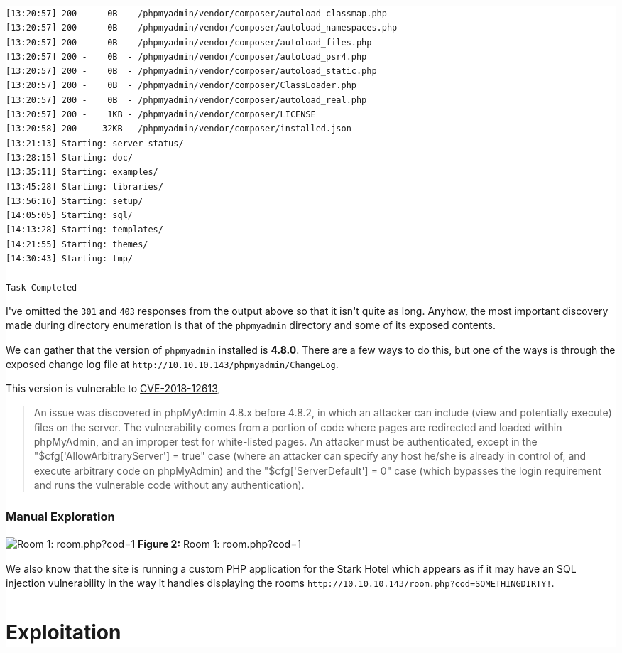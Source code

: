 ```console
[13:20:57] 200 -    0B  - /phpmyadmin/vendor/composer/autoload_classmap.php
[13:20:57] 200 -    0B  - /phpmyadmin/vendor/composer/autoload_namespaces.php
[13:20:57] 200 -    0B  - /phpmyadmin/vendor/composer/autoload_files.php
[13:20:57] 200 -    0B  - /phpmyadmin/vendor/composer/autoload_psr4.php
[13:20:57] 200 -    0B  - /phpmyadmin/vendor/composer/autoload_static.php
[13:20:57] 200 -    0B  - /phpmyadmin/vendor/composer/ClassLoader.php
[13:20:57] 200 -    0B  - /phpmyadmin/vendor/composer/autoload_real.php
[13:20:57] 200 -    1KB - /phpmyadmin/vendor/composer/LICENSE
[13:20:58] 200 -   32KB - /phpmyadmin/vendor/composer/installed.json
[13:21:13] Starting: server-status/
[13:28:15] Starting: doc/
[13:35:11] Starting: examples/
[13:45:28] Starting: libraries/
[13:56:16] Starting: setup/
[14:05:05] Starting: sql/
[14:13:28] Starting: templates/
[14:21:55] Starting: themes/
[14:30:43] Starting: tmp/

Task Completed

```

I've omitted the `301` and `403` responses from the output above so that it isn't quite as long. Anyhow, the most important discovery made during directory enumeration is that of the `phpmyadmin` directory and some of its exposed contents.

We can gather that the version of `phpmyadmin` installed is **4.8.0**. There are a few ways to do this, but one of the ways is through the exposed change log file at `http://10.10.10.143/phpmyadmin/ChangeLog`. 

 This version is vulnerable to  [CVE-2018-12613](https://nvd.nist.gov/vuln/detail/CVE-2018-12613),

 > An issue was discovered in phpMyAdmin 4.8.x before 4.8.2, in which an attacker can include (view and potentially execute) files on the server. The vulnerability comes from a portion of code where pages are redirected and loaded within phpMyAdmin, and an improper test for white-listed pages. An attacker must be authenticated, except in the "$cfg['AllowArbitraryServer'] = true" case (where an attacker can specify any host he/she is already in control of, and execute arbitrary code on phpMyAdmin) and the "$cfg['ServerDefault'] = 0" case (which bypasses the login requirement and runs the vulnerable code without any authentication).



### Manual Exploration

![Room 1: room.php?cod=1](/posts/images/hack-the-box-jarvis-writeup/room.png)
**Figure 2:** Room 1: room.php?cod=1


We also know that the site is running a custom PHP application for the Stark Hotel which appears as if it may have an SQL injection vulnerability in the way it handles displaying the rooms `http://10.10.10.143/room.php?cod=SOMETHINGDIRTY!`.


# Exploitation
